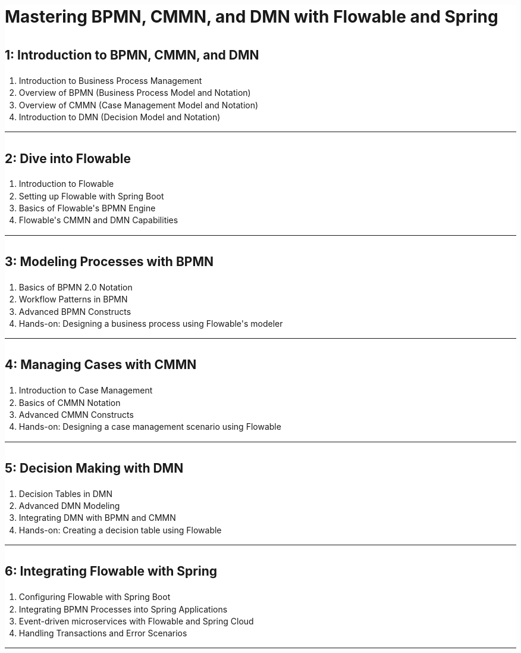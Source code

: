 # Mastering BPMN, CMMN, and DMN with Flowable and Spring

## 1: Introduction to BPMN, CMMN, and DMN

1.  Introduction to Business Process Management
2.  Overview of BPMN (Business Process Model and Notation)
3.  Overview of CMMN (Case Management Model and Notation)
4.  Introduction to DMN (Decision Model and Notation)

---

## 2: Dive into Flowable

1.  Introduction to Flowable
2.  Setting up Flowable with Spring Boot
3.  Basics of Flowable's BPMN Engine
4.  Flowable's CMMN and DMN Capabilities

---

## 3: Modeling Processes with BPMN

1.  Basics of BPMN 2.0 Notation
2.  Workflow Patterns in BPMN
3.  Advanced BPMN Constructs
4.  Hands-on: Designing a business process using Flowable's modeler

---

## 4: Managing Cases with CMMN

1.  Introduction to Case Management
2.  Basics of CMMN Notation
3.  Advanced CMMN Constructs
4.  Hands-on: Designing a case management scenario using Flowable

---

## 5: Decision Making with DMN

1.  Decision Tables in DMN
2.  Advanced DMN Modeling
3.  Integrating DMN with BPMN and CMMN
4.  Hands-on: Creating a decision table using Flowable

---

## 6: Integrating Flowable with Spring

1.  Configuring Flowable with Spring Boot
2.  Integrating BPMN Processes into Spring Applications
3.  Event-driven microservices with Flowable and Spring Cloud
4.  Handling Transactions and Error Scenarios

---